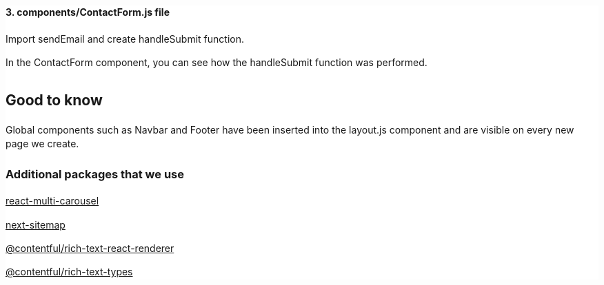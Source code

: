 #### 3. components/ContactForm.js file

Import sendEmail and create handleSubmit function.

In the ContactForm component, you can see how the handleSubmit function was performed.

## Good to know

Global components such as Navbar and Footer have been inserted into the layout.js component and are visible on every new page we create.

### Additional packages that we use

[react-multi-carousel](https://www.npmjs.com/package/react-multi-carousel)

[next-sitemap](https://www.npmjs.com/package/next-sitemap#getting-started)

[@contentful/rich-text-react-renderer](https://www.npmjs.com/package/@contentful/rich-text-react-renderer)

[@contentful/rich-text-types](https://www.npmjs.com/package/@contentful/rich-text-react-renderer)
